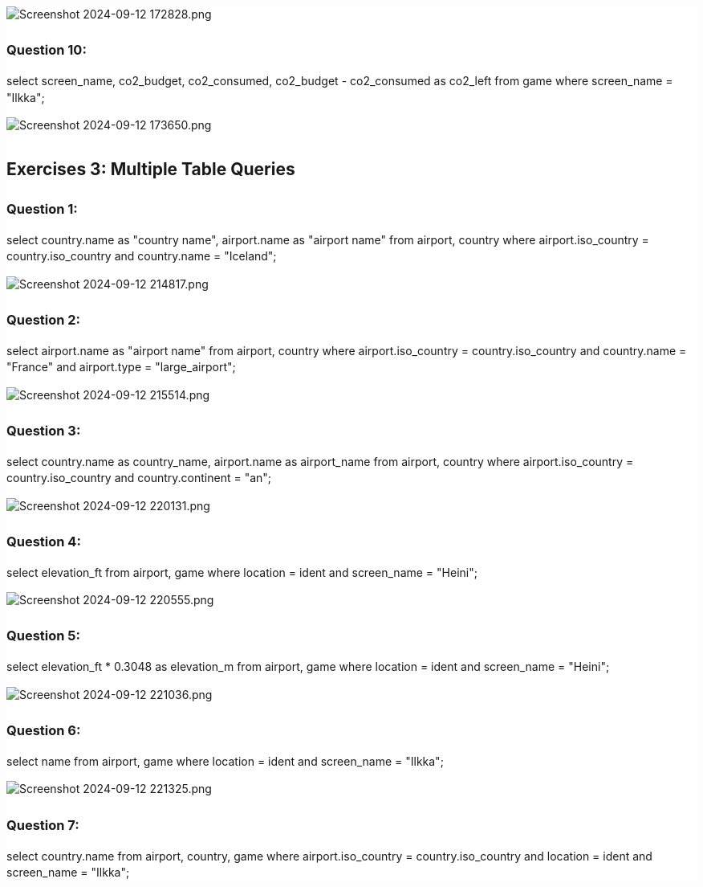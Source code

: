 ![Screenshot 2024-09-12 172828.png](img%2FScreenshot%202024-09-12%20172828.png)

### Question 10:
select screen_name, co2_budget, co2_consumed, co2_budget - co2_consumed as co2_left from game where screen_name = "Ilkka";

![Screenshot 2024-09-12 173650.png](img%2FScreenshot%202024-09-12%20173650.png)

## Exercises 3: Multiple Table Queries

### Question 1:
select country.name as "country name", airport.name as "airport name" from airport, country where airport.iso_country = country.iso_country and country.name = "Iceland";

![Screenshot 2024-09-12 214817.png](img%2FScreenshot%202024-09-12%20214817.png)

### Question 2:
select airport.name as "airport name" from airport, country where airport.iso_country = country.iso_country and country.name = "France" and airport.type = "large_airport";

![Screenshot 2024-09-12 215514.png](img%2FScreenshot%202024-09-12%20215514.png)

### Question 3:
select country.name as country_name, airport.name as airport_name from airport, country where airport.iso_country = country.iso_country and country.continent = "an";

![Screenshot 2024-09-12 220131.png](img%2FScreenshot%202024-09-12%20220131.png)

### Question 4:
select elevation_ft from airport, game where location = ident and screen_name = "Heini";

![Screenshot 2024-09-12 220555.png](img%2FScreenshot%202024-09-12%20220555.png)

### Question 5:
select elevation_ft * 0.3048 as elevation_m from airport, game where location = ident and screen_name = "Heini";

![Screenshot 2024-09-12 221036.png](img%2FScreenshot%202024-09-12%20221036.png)

### Question 6:
select name from airport, game where location = ident and screen_name = "Ilkka";

![Screenshot 2024-09-12 221325.png](img%2FScreenshot%202024-09-12%20221325.png)

### Question 7:
select country.name from airport, country, game where airport.iso_country = country.iso_country and location = ident and screen_name = "Ilkka";

